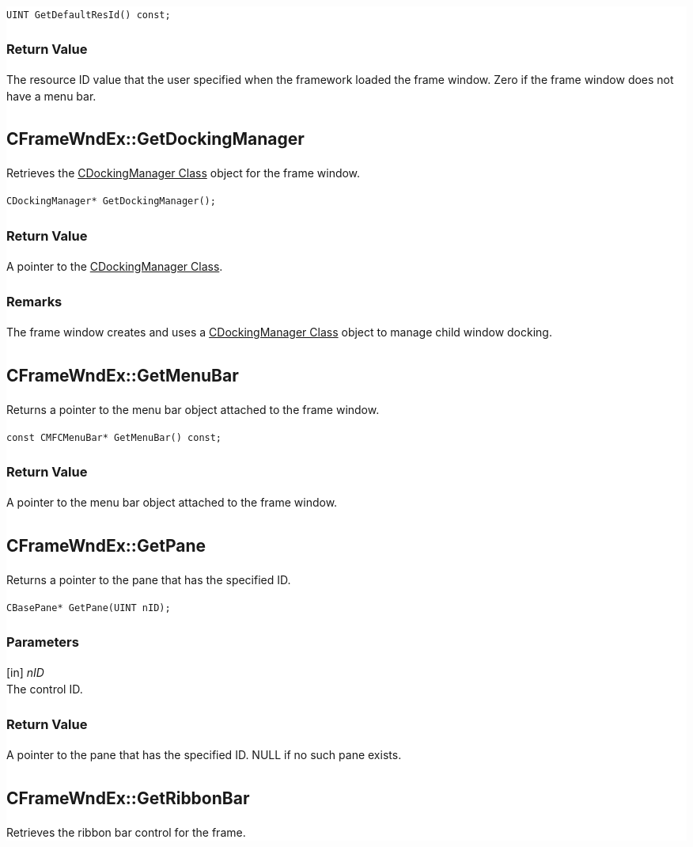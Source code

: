 ```  
UINT GetDefaultResId() const;  
```  
  
### Return Value  
 The resource ID value that the user specified when the framework loaded the frame window. Zero if the frame window does not have a menu bar.  
  
##  <a name="getdockingmanager"></a>  CFrameWndEx::GetDockingManager  
 Retrieves the [CDockingManager Class](../../mfc/reference/cdockingmanager-class.md) object for the frame window.  
  
```  
CDockingManager* GetDockingManager();
```  
  
### Return Value  
 A pointer to the [CDockingManager Class](../../mfc/reference/cdockingmanager-class.md).  
  
### Remarks  
 The frame window creates and uses a [CDockingManager Class](../../mfc/reference/cdockingmanager-class.md) object to manage child window docking.  
  
##  <a name="getmenubar"></a>  CFrameWndEx::GetMenuBar  
 Returns a pointer to the menu bar object attached to the frame window.  
  
```  
const CMFCMenuBar* GetMenuBar() const;  
```  
  
### Return Value  
 A pointer to the menu bar object attached to the frame window.  
  
##  <a name="getpane"></a>  CFrameWndEx::GetPane  
 Returns a pointer to the pane that has the specified ID.  
  
```  
CBasePane* GetPane(UINT nID);
```  
  
### Parameters  
 [in] *nID*  
 The control ID.  
  
### Return Value  
 A pointer to the pane that has the specified ID. NULL if no such pane exists.  
  
##  <a name="getribbonbar"></a>  CFrameWndEx::GetRibbonBar  
 Retrieves the ribbon bar control for the frame.  
  